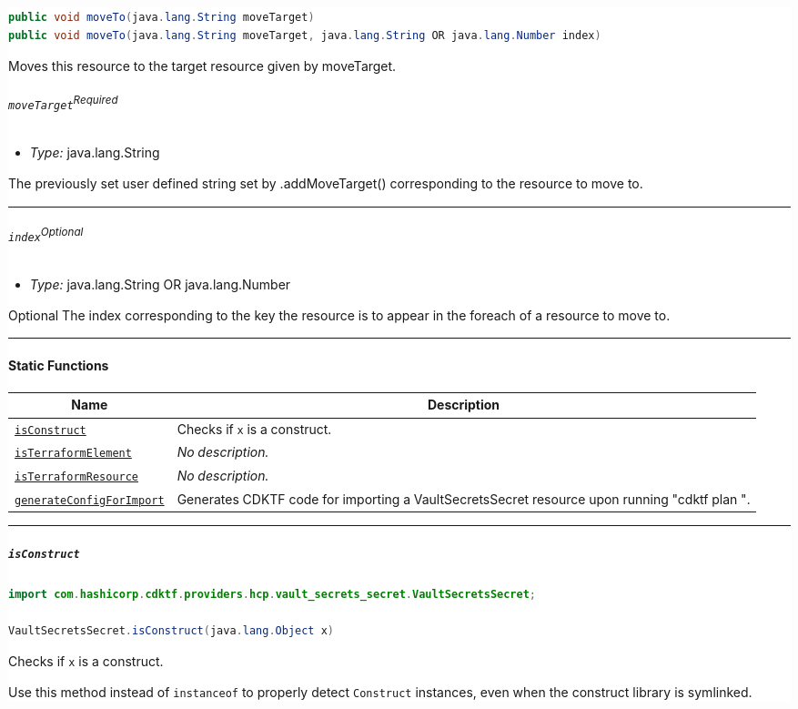 ```java
public void moveTo(java.lang.String moveTarget)
public void moveTo(java.lang.String moveTarget, java.lang.String OR java.lang.Number index)
```

Moves this resource to the target resource given by moveTarget.

###### `moveTarget`<sup>Required</sup> <a name="moveTarget" id="@cdktf/provider-hcp.vaultSecretsSecret.VaultSecretsSecret.moveTo.parameter.moveTarget"></a>

- *Type:* java.lang.String

The previously set user defined string set by .addMoveTarget() corresponding to the resource to move to.

---

###### `index`<sup>Optional</sup> <a name="index" id="@cdktf/provider-hcp.vaultSecretsSecret.VaultSecretsSecret.moveTo.parameter.index"></a>

- *Type:* java.lang.String OR java.lang.Number

Optional The index corresponding to the key the resource is to appear in the foreach of a resource to move to.

---

#### Static Functions <a name="Static Functions" id="Static Functions"></a>

| **Name** | **Description** |
| --- | --- |
| <code><a href="#@cdktf/provider-hcp.vaultSecretsSecret.VaultSecretsSecret.isConstruct">isConstruct</a></code> | Checks if `x` is a construct. |
| <code><a href="#@cdktf/provider-hcp.vaultSecretsSecret.VaultSecretsSecret.isTerraformElement">isTerraformElement</a></code> | *No description.* |
| <code><a href="#@cdktf/provider-hcp.vaultSecretsSecret.VaultSecretsSecret.isTerraformResource">isTerraformResource</a></code> | *No description.* |
| <code><a href="#@cdktf/provider-hcp.vaultSecretsSecret.VaultSecretsSecret.generateConfigForImport">generateConfigForImport</a></code> | Generates CDKTF code for importing a VaultSecretsSecret resource upon running "cdktf plan <stack-name>". |

---

##### `isConstruct` <a name="isConstruct" id="@cdktf/provider-hcp.vaultSecretsSecret.VaultSecretsSecret.isConstruct"></a>

```java
import com.hashicorp.cdktf.providers.hcp.vault_secrets_secret.VaultSecretsSecret;

VaultSecretsSecret.isConstruct(java.lang.Object x)
```

Checks if `x` is a construct.

Use this method instead of `instanceof` to properly detect `Construct`
instances, even when the construct library is symlinked.
